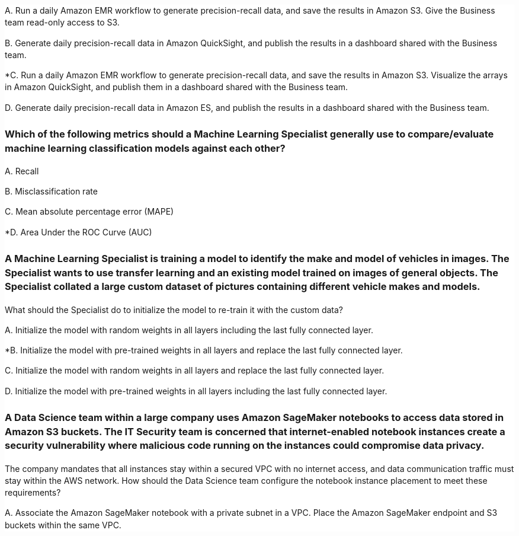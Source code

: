 A. Run a daily Amazon EMR workflow to generate precision-recall data, and save the results in Amazon S3. Give the Business team read-only access to S3.

B. Generate daily precision-recall data in Amazon QuickSight, and publish the results in a dashboard shared with the Business team.

*C. Run a daily Amazon EMR workflow to generate precision-recall data, and save the results in Amazon S3. Visualize the arrays in Amazon QuickSight, and publish them in a dashboard shared with the Business team.

D. Generate daily precision-recall data in Amazon ES, and publish the results in a dashboard shared with the Business team.

### Which of the following metrics should a Machine Learning Specialist generally use to compare/evaluate machine learning classification models against each other?

A. Recall

B. Misclassification rate

C. Mean absolute percentage error (MAPE)

*D. Area Under the ROC Curve (AUC)

### A Machine Learning Specialist is training a model to identify the make and model of vehicles in images. The Specialist wants to use transfer learning and an existing model trained on images of general objects. The Specialist collated a large custom dataset of pictures containing different vehicle makes and models.
What should the Specialist do to initialize the model to re-train it with the custom data?

A. Initialize the model with random weights in all layers including the last fully connected layer.

*B. Initialize the model with pre-trained weights in all layers and replace the last fully connected layer.

C. Initialize the model with random weights in all layers and replace the last fully connected layer.

D. Initialize the model with pre-trained weights in all layers including the last fully connected layer.

### A Data Science team within a large company uses Amazon SageMaker notebooks to access data stored in Amazon S3 buckets. The IT Security team is concerned that internet-enabled notebook instances create a security vulnerability where malicious code running on the instances could compromise data privacy.
The company mandates that all instances stay within a secured VPC with no internet access, and data communication traffic must stay within the AWS network.
How should the Data Science team configure the notebook instance placement to meet these requirements?

A. Associate the Amazon SageMaker notebook with a private subnet in a VPC. Place the Amazon SageMaker endpoint and S3 buckets within the same VPC.
